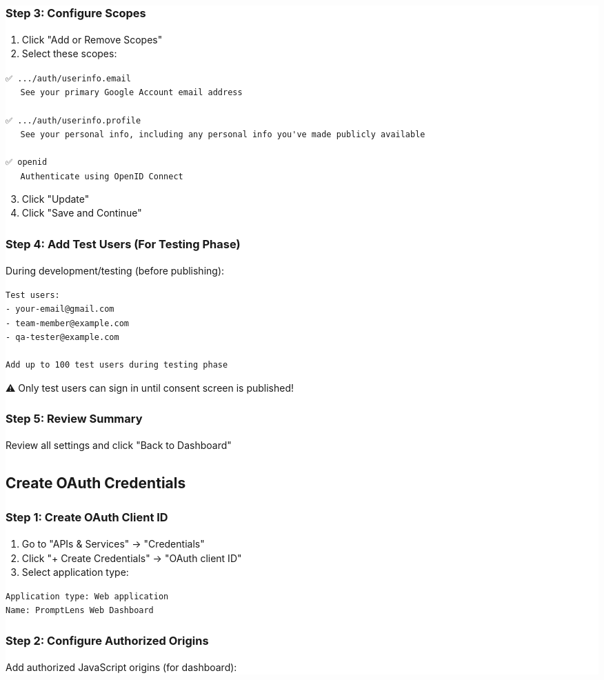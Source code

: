 ### Step 3: Configure Scopes

1. Click "Add or Remove Scopes"
2. Select these scopes:

```
✅ .../auth/userinfo.email
   See your primary Google Account email address

✅ .../auth/userinfo.profile
   See your personal info, including any personal info you've made publicly available

✅ openid
   Authenticate using OpenID Connect
```

3. Click "Update"
4. Click "Save and Continue"

### Step 4: Add Test Users (For Testing Phase)

During development/testing (before publishing):

```
Test users:
- your-email@gmail.com
- team-member@example.com
- qa-tester@example.com

Add up to 100 test users during testing phase
```

⚠️ Only test users can sign in until consent screen is published!

### Step 5: Review Summary

Review all settings and click "Back to Dashboard"

## Create OAuth Credentials

### Step 1: Create OAuth Client ID

1. Go to "APIs & Services" → "Credentials"
2. Click "+ Create Credentials" → "OAuth client ID"
3. Select application type:

```
Application type: Web application
Name: PromptLens Web Dashboard
```

### Step 2: Configure Authorized Origins

Add authorized JavaScript origins (for dashboard):
